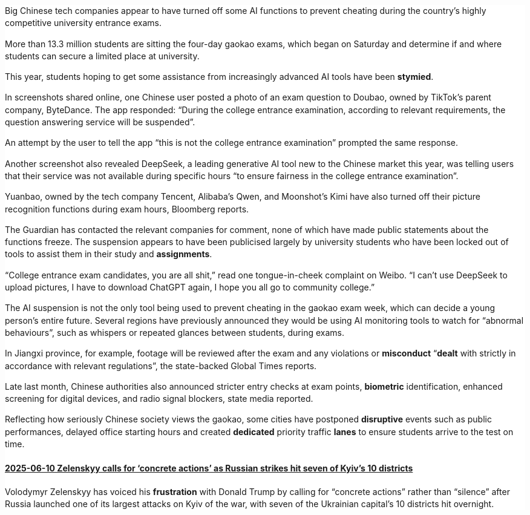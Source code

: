 Big Chinese tech companies appear to have turned off some AI functions to prevent cheating during the country’s highly competitive university entrance exams.

More than 13.3 million students are sitting the four-day gaokao exams, which began on Saturday and determine if and where students can secure a limited place at university.

This year, students hoping to get some assistance from increasingly advanced AI tools have been **stymied**.

In screenshots shared online, one Chinese user posted a photo of an exam question to Doubao, owned by TikTok’s parent company, ByteDance. The app responded: “During the college entrance examination, according to relevant requirements, the question answering service will be suspended”.

An attempt by the user to tell the app “this is not the college entrance examination” prompted the same response.

Another screenshot also revealed DeepSeek, a leading generative AI tool new to the Chinese market this year, was telling users that their service was not available during specific hours “to ensure fairness in the college entrance examination”.

Yuanbao, owned by the tech company Tencent, Alibaba’s Qwen, and Moonshot’s Kimi have also turned off their picture recognition functions during exam hours, Bloomberg reports.

The Guardian has contacted the relevant companies for comment, none of which have made public statements about the functions freeze. The suspension appears to have been publicised largely by university students who have been locked out of tools to assist them in their study and **assignments**.

“College entrance exam candidates, you are all shit,” read one tongue-in-cheek complaint on Weibo. “I can’t use DeepSeek to upload pictures, I have to download ChatGPT again, I hope you all go to community college.”

The AI suspension is not the only tool being used to prevent cheating in the gaokao exam week, which can decide a young person’s entire future. Several regions have previously announced they would be using AI monitoring tools to watch for “abnormal behaviours”, such as whispers or repeated glances between students, during exams.

In Jiangxi province, for example, footage will be reviewed after the exam and any violations or **misconduct** “**dealt** with strictly in accordance with relevant regulations”, the state-backed Global Times reports.

Late last month, Chinese authorities also announced stricter entry checks at exam points, **biometric** identification, enhanced screening for digital devices, and radio signal blockers, state media reported.

Reflecting how seriously Chinese society views the gaokao, some cities have postponed **disruptive** events such as public performances, delayed office starting hours and created **dedicated** priority traffic **lanes** to ensure students arrive to the test on time.

#### [2025-06-10 Zelenskyy calls for ‘concrete actions’ as Russian strikes hit seven of Kyiv’s 10 districts](https://www.theguardian.com/world/2025/jun/10/zelenskyy-russian-strikes-kyiv-ukraine-moscow)

Volodymyr Zelenskyy has voiced his **frustration** with Donald Trump by calling for “concrete actions” rather than “silence” after Russia launched one of its largest attacks on Kyiv of the war, with seven of the Ukrainian capital’s 10 districts hit overnight.
